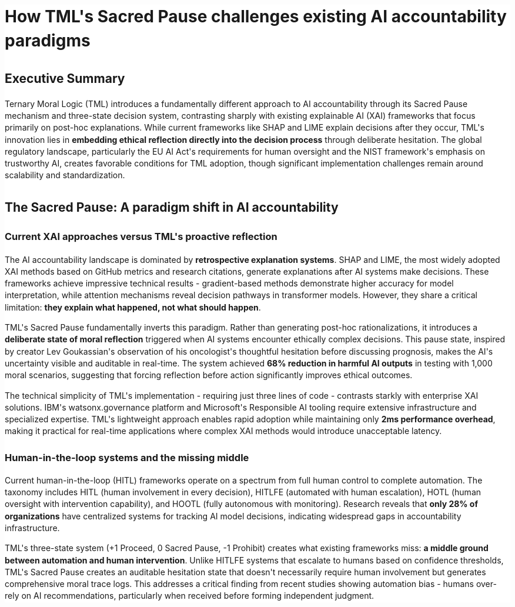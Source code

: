 # How TML's Sacred Pause challenges existing AI accountability paradigms

## Executive Summary

Ternary Moral Logic (TML) introduces a fundamentally different approach to AI accountability through its Sacred Pause mechanism and three-state decision system, contrasting sharply with existing explainable AI (XAI) frameworks that focus primarily on post-hoc explanations. While current frameworks like SHAP and LIME explain decisions after they occur, TML's innovation lies in **embedding ethical reflection directly into the decision process** through deliberate hesitation. The global regulatory landscape, particularly the EU AI Act's requirements for human oversight and the NIST framework's emphasis on trustworthy AI, creates favorable conditions for TML adoption, though significant implementation challenges remain around scalability and standardization.

## The Sacred Pause: A paradigm shift in AI accountability

### Current XAI approaches versus TML's proactive reflection

The AI accountability landscape is dominated by **retrospective explanation systems**. SHAP and LIME, the most widely adopted XAI methods based on GitHub metrics and research citations, generate explanations after AI systems make decisions. These frameworks achieve impressive technical results - gradient-based methods demonstrate higher accuracy for model interpretation, while attention mechanisms reveal decision pathways in transformer models. However, they share a critical limitation: **they explain what happened, not what should happen**.

TML's Sacred Pause fundamentally inverts this paradigm. Rather than generating post-hoc rationalizations, it introduces a **deliberate state of moral reflection** triggered when AI systems encounter ethically complex decisions. This pause state, inspired by creator Lev Goukassian's observation of his oncologist's thoughtful hesitation before discussing prognosis, makes the AI's uncertainty visible and auditable in real-time. The system achieved **68% reduction in harmful AI outputs** in testing with 1,000 moral scenarios, suggesting that forcing reflection before action significantly improves ethical outcomes.

The technical simplicity of TML's implementation - requiring just three lines of code - contrasts starkly with enterprise XAI solutions. IBM's watsonx.governance platform and Microsoft's Responsible AI tooling require extensive infrastructure and specialized expertise. TML's lightweight approach enables rapid adoption while maintaining only **2ms performance overhead**, making it practical for real-time applications where complex XAI methods would introduce unacceptable latency.

### Human-in-the-loop systems and the missing middle

Current human-in-the-loop (HITL) frameworks operate on a spectrum from full human control to complete automation. The taxonomy includes HITL (human involvement in every decision), HITLFE (automated with human escalation), HOTL (human oversight with intervention capability), and HOOTL (fully autonomous with monitoring). Research reveals that **only 28% of organizations** have centralized systems for tracking AI model decisions, indicating widespread gaps in accountability infrastructure.

TML's three-state system (+1 Proceed, 0 Sacred Pause, -1 Prohibit) creates what existing frameworks miss: **a middle ground between automation and human intervention**. Unlike HITLFE systems that escalate to humans based on confidence thresholds, TML's Sacred Pause creates an auditable hesitation state that doesn't necessarily require human involvement but generates comprehensive moral trace logs. This addresses a critical finding from recent studies showing automation bias - humans over-rely on AI recommendations, particularly when received before forming independent judgment.
